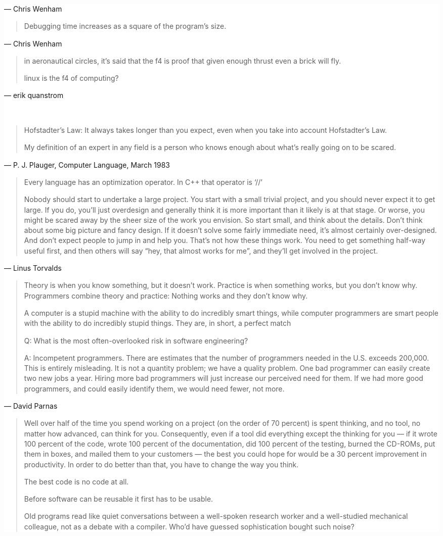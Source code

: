 — Chris Wenham

> Debugging time increases as a square of the program&#8217;s size.

— Chris Wenham

> in aeronautical circles, it&#8217;s said that the f4 is proof that given enough thrust even a brick will fly.
> 
> linux is the f4 of computing?

— erik quanstrom

&nbsp;

> Hofstadter&#8217;s Law: It always takes longer than you expect, even when you take into account Hofstadter&#8217;s Law.
> 
> My definition of an expert in any field is a person who knows enough about what&#8217;s really going on to be scared.

— P. J. Plauger, Computer Language, March 1983

> Every language has an optimization operator. In C++ that operator is ‘//’
> 
> Nobody should start to undertake a large project. You start with a small trivial project, and you should never expect it to get large. If you do, you&#8217;ll just overdesign and generally think it is more important than it likely is at that stage. Or worse, you might be scared away by the sheer size of the work you envision. So start small, and think about the details. Don&#8217;t think about some big picture and fancy design. If it doesn&#8217;t solve some fairly immediate need, it&#8217;s almost certainly over-designed. And don&#8217;t expect people to jump in and help you. That&#8217;s not how these things work. You need to get something half-way useful first, and then others will say &#8220;hey, that almost works for me&#8221;, and they&#8217;ll get involved in the project.

— Linus Torvalds

> Theory is when you know something, but it doesn&#8217;t work. Practice is when something works, but you don&#8217;t know why. Programmers combine theory and practice: Nothing works and they don&#8217;t know why.
> 
> A computer is a stupid machine with the ability to do incredibly smart things, while computer programmers are smart people with the ability to do incredibly stupid things. They are, in short, a perfect match
> 
> Q: What is the most often-overlooked risk in software engineering?
> 
> A: Incompetent programmers. There are estimates that the number of programmers needed in the U.S. exceeds 200,000. This is entirely misleading. It is not a quantity problem; we have a quality problem. One bad programmer can easily create two new jobs a year. Hiring more bad programmers will just increase our perceived need for them. If we had more good programmers, and could easily identify them, we would need fewer, not more.

— David Parnas

> Well over half of the time you spend working on a project (on the order of 70 percent) is spent thinking, and no tool, no matter how advanced, can think for you. Consequently, even if a tool did everything except the thinking for you &#8212; if it wrote 100 percent of the code, wrote 100 percent of the documentation, did 100 percent of the testing, burned the CD-ROMs, put them in boxes, and mailed them to your customers &#8212; the best you could hope for would be a 30 percent improvement in productivity. In order to do better than that, you have to change the way you think.
> 
> The best code is no code at all.
> 
> Before software can be reusable it first has to be usable.
> 
> Old programs read like quiet conversations between a well-spoken research worker and a well-studied mechanical colleague, not as a debate with a compiler. Who&#8217;d have guessed sophistication bought such noise?
